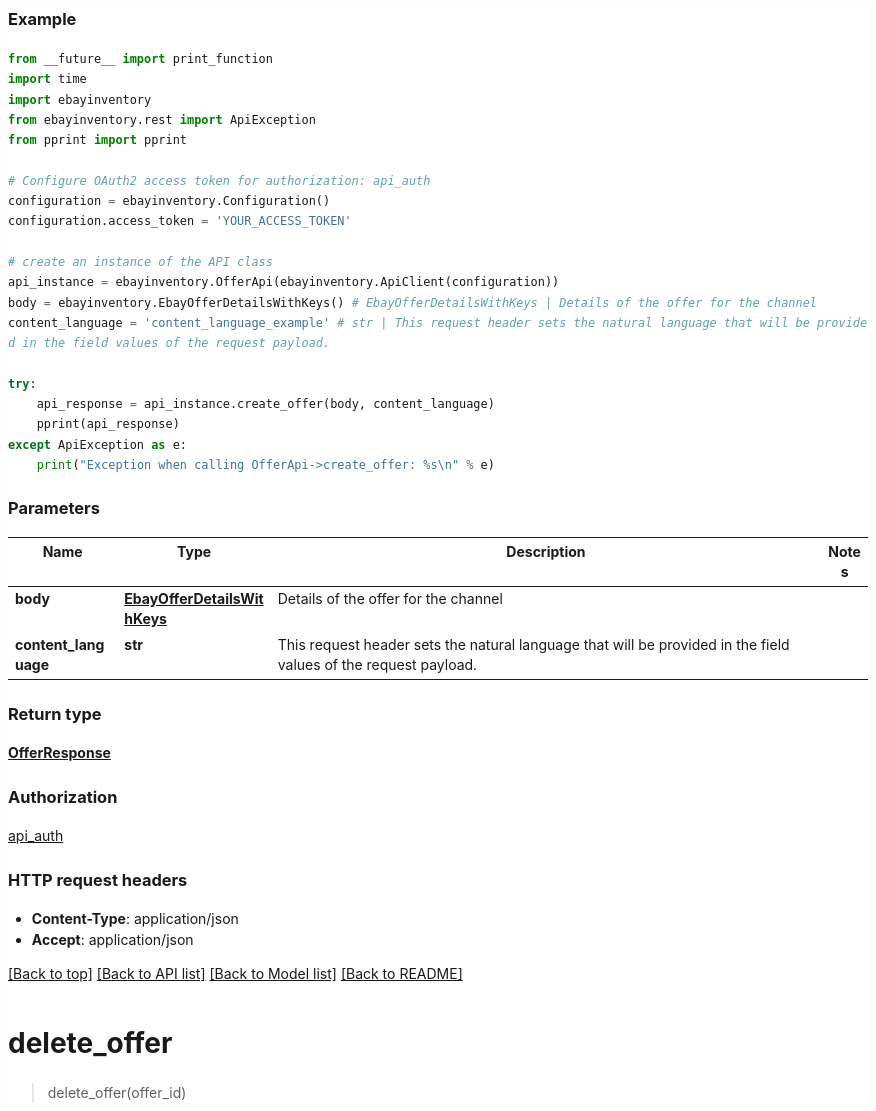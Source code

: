 ### Example
```python
from __future__ import print_function
import time
import ebayinventory
from ebayinventory.rest import ApiException
from pprint import pprint

# Configure OAuth2 access token for authorization: api_auth
configuration = ebayinventory.Configuration()
configuration.access_token = 'YOUR_ACCESS_TOKEN'

# create an instance of the API class
api_instance = ebayinventory.OfferApi(ebayinventory.ApiClient(configuration))
body = ebayinventory.EbayOfferDetailsWithKeys() # EbayOfferDetailsWithKeys | Details of the offer for the channel
content_language = 'content_language_example' # str | This request header sets the natural language that will be provided in the field values of the request payload.

try:
    api_response = api_instance.create_offer(body, content_language)
    pprint(api_response)
except ApiException as e:
    print("Exception when calling OfferApi->create_offer: %s\n" % e)
```

### Parameters

Name | Type | Description  | Notes
------------- | ------------- | ------------- | -------------
 **body** | [**EbayOfferDetailsWithKeys**](EbayOfferDetailsWithKeys.md)| Details of the offer for the channel | 
 **content_language** | **str**| This request header sets the natural language that will be provided in the field values of the request payload. | 

### Return type

[**OfferResponse**](OfferResponse.md)

### Authorization

[api_auth](../README.md#api_auth)

### HTTP request headers

 - **Content-Type**: application/json
 - **Accept**: application/json

[[Back to top]](#) [[Back to API list]](../README.md#documentation-for-api-endpoints) [[Back to Model list]](../README.md#documentation-for-models) [[Back to README]](../README.md)

# **delete_offer**
> delete_offer(offer_id)
